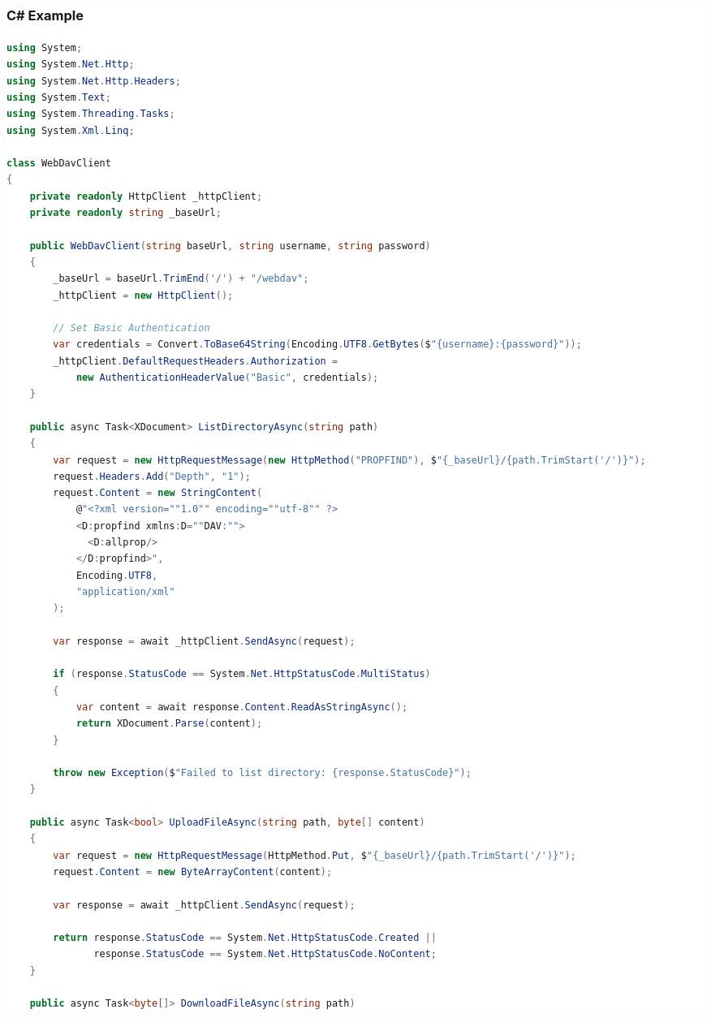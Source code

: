 ### C# Example

```csharp
using System;
using System.Net.Http;
using System.Net.Http.Headers;
using System.Text;
using System.Threading.Tasks;
using System.Xml.Linq;

class WebDavClient
{
    private readonly HttpClient _httpClient;
    private readonly string _baseUrl;
    
    public WebDavClient(string baseUrl, string username, string password)
    {
        _baseUrl = baseUrl.TrimEnd('/') + "/webdav";
        _httpClient = new HttpClient();
        
        // Set Basic Authentication
        var credentials = Convert.ToBase64String(Encoding.UTF8.GetBytes($"{username}:{password}"));
        _httpClient.DefaultRequestHeaders.Authorization = 
            new AuthenticationHeaderValue("Basic", credentials);
    }
    
    public async Task<XDocument> ListDirectoryAsync(string path)
    {
        var request = new HttpRequestMessage(new HttpMethod("PROPFIND"), $"{_baseUrl}/{path.TrimStart('/')}");
        request.Headers.Add("Depth", "1");
        request.Content = new StringContent(
            @"<?xml version=""1.0"" encoding=""utf-8"" ?>
            <D:propfind xmlns:D=""DAV:"">
              <D:allprop/>
            </D:propfind>",
            Encoding.UTF8,
            "application/xml"
        );
        
        var response = await _httpClient.SendAsync(request);
        
        if (response.StatusCode == System.Net.HttpStatusCode.MultiStatus)
        {
            var content = await response.Content.ReadAsStringAsync();
            return XDocument.Parse(content);
        }
        
        throw new Exception($"Failed to list directory: {response.StatusCode}");
    }
    
    public async Task<bool> UploadFileAsync(string path, byte[] content)
    {
        var request = new HttpRequestMessage(HttpMethod.Put, $"{_baseUrl}/{path.TrimStart('/')}");
        request.Content = new ByteArrayContent(content);
        
        var response = await _httpClient.SendAsync(request);
        
        return response.StatusCode == System.Net.HttpStatusCode.Created || 
               response.StatusCode == System.Net.HttpStatusCode.NoContent;
    }
    
    public async Task<byte[]> DownloadFileAsync(string path)
```